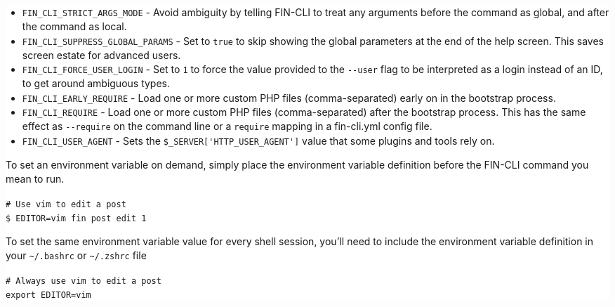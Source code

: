 * `FIN_CLI_STRICT_ARGS_MODE` - Avoid ambiguity by telling FIN-CLI to treat any arguments before the command as global, and after the command as local.
* `FIN_CLI_SUPPRESS_GLOBAL_PARAMS` - Set to `true` to skip showing the global parameters at the end of the help screen. This saves screen estate for advanced users.
* `FIN_CLI_FORCE_USER_LOGIN` - Set to `1` to force the value provided to the `--user` flag to be interpreted as a login instead of an ID, to get around ambiguous types.
* `FIN_CLI_EARLY_REQUIRE` - Load one or more custom PHP files (comma-separated) early on in the bootstrap process.
* `FIN_CLI_REQUIRE` - Load one or more custom PHP files (comma-separated) after the bootstrap process. This has the same effect as `--require` on the command line or a `require` mapping in a fin-cli.yml config file.
* `FIN_CLI_USER_AGENT` - Sets the `$_SERVER['HTTP_USER_AGENT']` value that some plugins and tools rely on.

To set an environment variable on demand, simply place the environment variable definition before the FIN-CLI command you mean to run.

    # Use vim to edit a post
    $ EDITOR=vim fin post edit 1

To set the same environment variable value for every shell session, you’ll need to include the environment variable definition in your `~/.bashrc` or `~/.zshrc` file

    # Always use vim to edit a post
    export EDITOR=vim
